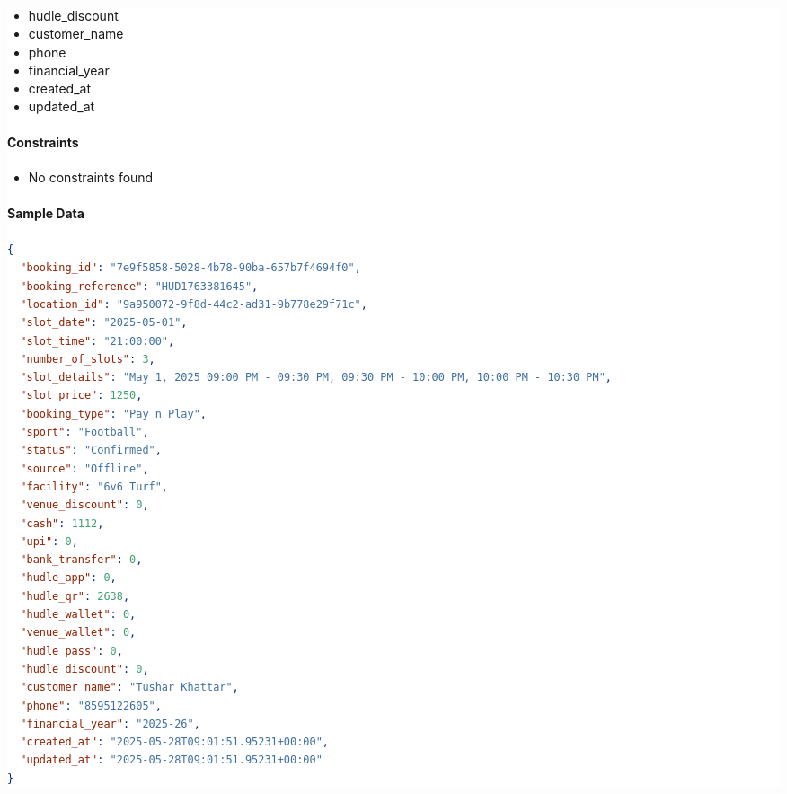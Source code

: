 - hudle_discount
- customer_name
- phone
- financial_year
- created_at
- updated_at

#### Constraints
- No constraints found

#### Sample Data
```json
{
  "booking_id": "7e9f5858-5028-4b78-90ba-657b7f4694f0",
  "booking_reference": "HUD1763381645",
  "location_id": "9a950072-9f8d-44c2-ad31-9b778e29f71c",
  "slot_date": "2025-05-01",
  "slot_time": "21:00:00",
  "number_of_slots": 3,
  "slot_details": "May 1, 2025 09:00 PM - 09:30 PM, 09:30 PM - 10:00 PM, 10:00 PM - 10:30 PM",
  "slot_price": 1250,
  "booking_type": "Pay n Play",
  "sport": "Football",
  "status": "Confirmed",
  "source": "Offline",
  "facility": "6v6 Turf",
  "venue_discount": 0,
  "cash": 1112,
  "upi": 0,
  "bank_transfer": 0,
  "hudle_app": 0,
  "hudle_qr": 2638,
  "hudle_wallet": 0,
  "venue_wallet": 0,
  "hudle_pass": 0,
  "hudle_discount": 0,
  "customer_name": "Tushar Khattar",
  "phone": "8595122605",
  "financial_year": "2025-26",
  "created_at": "2025-05-28T09:01:51.95231+00:00",
  "updated_at": "2025-05-28T09:01:51.95231+00:00"
}
```

